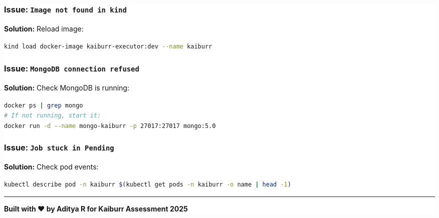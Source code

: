### Issue: `Image not found in kind`
**Solution:** Reload image:
```bash
kind load docker-image kaiburr-executor:dev --name kaiburr
```

### Issue: `MongoDB connection refused`
**Solution:** Check MongoDB is running:
```bash
docker ps | grep mongo
# If not running, start it:
docker run -d --name mongo-kaiburr -p 27017:27017 mongo:5.0
```

### Issue: `Job stuck in Pending`
**Solution:** Check pod events:
```bash
kubectl describe pod -n kaiburr $(kubectl get pods -n kaiburr -o name | head -1)
```

---

**Built with ❤️ by Aditya R for Kaiburr Assessment 2025**
